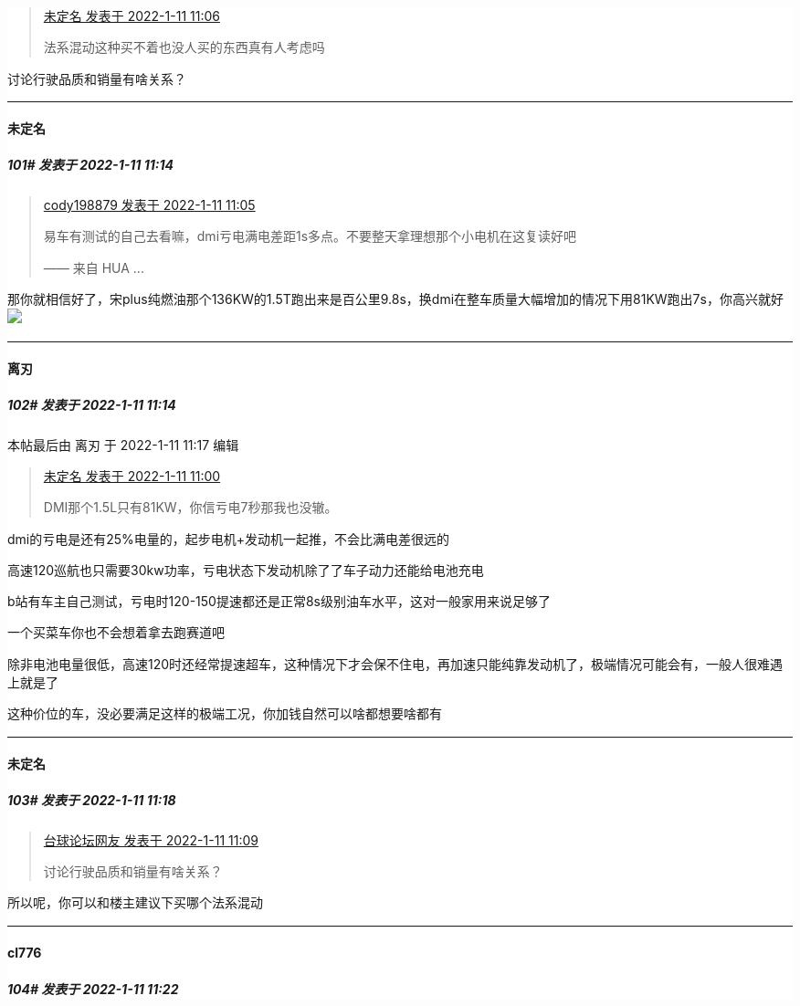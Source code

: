 <blockquote><a href="httphttps://bbs.saraba1st.com/2b/forum.php?mod=redirect&amp;goto=findpost&amp;pid=54244366&amp;ptid=2046416" target="_blank">未定名 发表于 2022-1-11 11:06</a>

法系混动这种买不着也没人买的东西真有人考虑吗</blockquote>
讨论行驶品质和销量有啥关系？

*****

####  未定名  
##### 101#       发表于 2022-1-11 11:14

<blockquote><a href="httphttps://bbs.saraba1st.com/2b/forum.php?mod=redirect&amp;goto=findpost&amp;pid=54244348&amp;ptid=2046416" target="_blank">cody198879 发表于 2022-1-11 11:05</a>

易车有测试的自己去看嘛，dmi亏电满电差距1s多点。不要整天拿理想那个小电机在这复读好吧

—— 来自 HUA ...</blockquote>
那你就相信好了，宋plus纯燃油那个136KW的1.5T跑出来是百公里9.8s，换dmi在整车质量大幅增加的情况下用81KW跑出7s，你高兴就好<img src="https://static.saraba1st.com/image/smiley/face2017/067.png" referrerpolicy="no-referrer">

*****

####  离刃  
##### 102#       发表于 2022-1-11 11:14

 本帖最后由 离刃 于 2022-1-11 11:17 编辑 
<blockquote><a href="httphttps://bbs.saraba1st.com/2b/forum.php?mod=redirect&amp;goto=findpost&amp;pid=54244264&amp;ptid=2046416" target="_blank">未定名 发表于 2022-1-11 11:00</a>

DMI那个1.5L只有81KW，你信亏电7秒那我也没辙。</blockquote>
dmi的亏电是还有25%电量的，起步电机+发动机一起推，不会比满电差很远的

高速120巡航也只需要30kw功率，亏电状态下发动机除了了车子动力还能给电池充电

b站有车主自己测试，亏电时120-150提速都还是正常8s级别油车水平，这对一般家用来说足够了

一个买菜车你也不会想着拿去跑赛道吧

除非电池电量很低，高速120时还经常提速超车，这种情况下才会保不住电，再加速只能纯靠发动机了，极端情况可能会有，一般人很难遇上就是了

这种价位的车，没必要满足这样的极端工况，你加钱自然可以啥都想要啥都有

*****

####  未定名  
##### 103#       发表于 2022-1-11 11:18

<blockquote><a href="httphttps://bbs.saraba1st.com/2b/forum.php?mod=redirect&amp;goto=findpost&amp;pid=54244401&amp;ptid=2046416" target="_blank">台球论坛网友 发表于 2022-1-11 11:09</a>

讨论行驶品质和销量有啥关系？</blockquote>
所以呢，你可以和楼主建议下买哪个法系混动

*****

####  cl776  
##### 104#       发表于 2022-1-11 11:22
